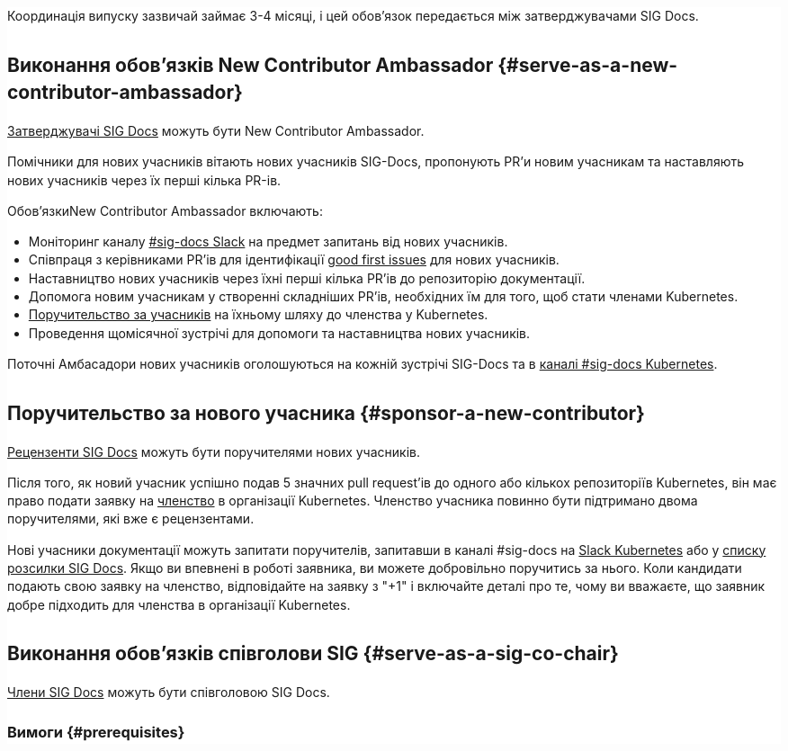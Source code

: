 Координація випуску зазвичай займає 3-4 місяці, і цей обовʼязок передається між затверджувачами SIG Docs.

## Виконання обовʼязків New Contributor Ambassador {#serve-as-a-new-contributor-ambassador}

[Затверджувачі SIG Docs](/uk/docs/contribute/participate/roles-and-responsibilities/#approvers) можуть бути New Contributor Ambassador.

Помічники для нових учасників вітають нових учасників SIG-Docs, пропонують PRʼи новим учасникам та наставляють нових учасників через їх перші кілька PR-ів.

ОбовʼязкиNew Contributor Ambassador включають:

- Моніторинг каналу [#sig-docs Slack](https://kubernetes.slack.com) на предмет запитань від нових учасників.
- Співпраця з керівниками PRʼів для ідентифікації [good first issues](https://kubernetes.dev/docs/guide/help-wanted/#good-first-issue) для нових учасників.
- Наставництво нових учасників через їхні перші кілька PRʼів до репозиторію документації.
- Допомога новим учасникам у створенні складніших PRʼів, необхідних їм для того, щоб стати членами Kubernetes.
- [Поручительство за учасників](/uk/docs/contribute/advanced/#sponsor-a-new-contributor) на їхньому шляху до членства у Kubernetes.
- Проведення щомісячної зустрічі для допомоги та наставництва нових учасників.

Поточні Амбасадори нових учасників оголошуються на кожній зустрічі SIG-Docs та в [каналі #sig-docs Kubernetes](https://kubernetes.slack.com).

## Поручительство за нового учасника {#sponsor-a-new-contributor}

[Рецензенти SIG Docs](/uk/docs/contribute/participate/roles-and-responsibilities/#reviewers) можуть бути поручителями нових учасників.

Після того, як новий учасник успішно подав 5 значних pull requestʼів до одного або кількох репозиторіїв Kubernetes, він має право подати заявку на [членство](/uk/docs/contribute/participate/roles-and-responsibilities/#members) в організації Kubernetes. Членство учасника повинно бути підтримано двома поручителями, які вже є рецензентами.

Нові учасники документації можуть запитати поручителів, запитавши в каналі #sig-docs на [Slack Kubernetes](https://kubernetes.slack.com) або у [списку розсилки SIG Docs](https://groups.google.com/forum/#!forum/kubernetes-sig-docs). Якщо ви впевнені в роботі заявника, ви можете добровільно поручитись за нього. Коли кандидати подають свою заявку на членство, відповідайте на заявку з "+1" і включайте деталі про те, чому ви вважаєте, що заявник добре підходить для членства в організації Kubernetes.

## Виконання обовʼязків співголови SIG {#serve-as-a-sig-co-chair}

[Члени SIG Docs](/uk/docs/contribute/participate/roles-and-responsibilities/#members) можуть бути співголовою SIG Docs.

### Вимоги {#prerequisites}

